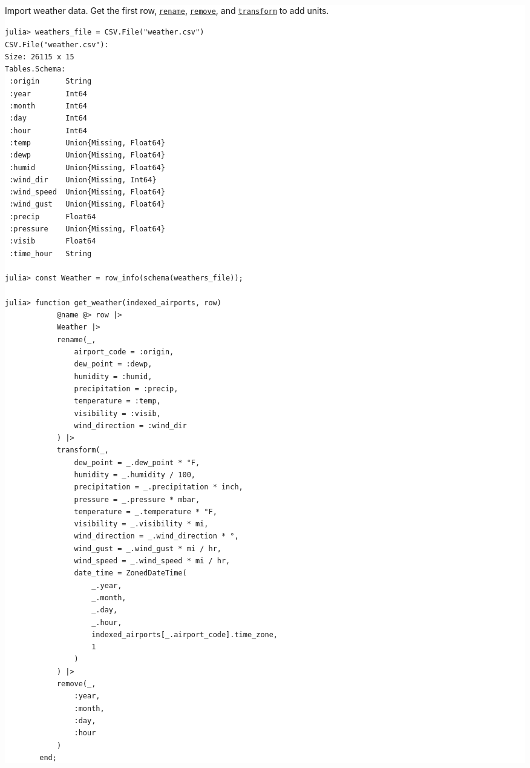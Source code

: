 Import weather data. Get the first row, [`rename`](@ref), [`remove`](@ref), and [`transform`](@ref) to add units.

```jldoctest dplyr
julia> weathers_file = CSV.File("weather.csv")
CSV.File("weather.csv"):
Size: 26115 x 15
Tables.Schema:
 :origin      String
 :year        Int64
 :month       Int64
 :day         Int64
 :hour        Int64
 :temp        Union{Missing, Float64}
 :dewp        Union{Missing, Float64}
 :humid       Union{Missing, Float64}
 :wind_dir    Union{Missing, Int64}
 :wind_speed  Union{Missing, Float64}
 :wind_gust   Union{Missing, Float64}
 :precip      Float64
 :pressure    Union{Missing, Float64}
 :visib       Float64
 :time_hour   String

julia> const Weather = row_info(schema(weathers_file));

julia> function get_weather(indexed_airports, row)
            @name @> row |>
            Weather |>
            rename(_,
                airport_code = :origin,
                dew_point = :dewp,
                humidity = :humid,
                precipitation = :precip,
                temperature = :temp,
                visibility = :visib,
                wind_direction = :wind_dir
            ) |>
            transform(_,
                dew_point = _.dew_point * °F,
                humidity = _.humidity / 100,
                precipitation = _.precipitation * inch,
                pressure = _.pressure * mbar,
                temperature = _.temperature * °F,
                visibility = _.visibility * mi,
                wind_direction = _.wind_direction * °,
                wind_gust = _.wind_gust * mi / hr,
                wind_speed = _.wind_speed * mi / hr,
                date_time = ZonedDateTime(
                    _.year,
                    _.month,
                    _.day,
                    _.hour,
                    indexed_airports[_.airport_code].time_zone,
                    1
                )
            ) |>
            remove(_,
                :year,
                :month,
                :day,
                :hour
            )
        end;
```